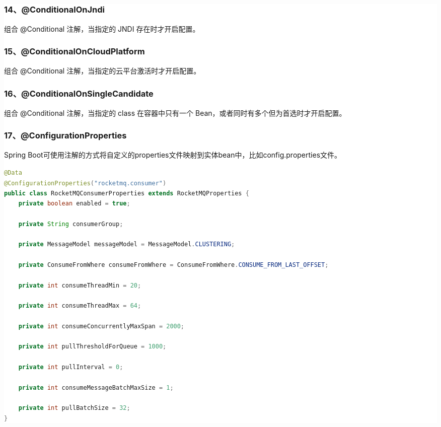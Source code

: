  

### 14、@ConditionalOnJndi

 

组合 @Conditional 注解，当指定的 JNDI 存在时才开启配置。

 

### 15、@ConditionalOnCloudPlatform

 

组合 @Conditional 注解，当指定的云平台激活时才开启配置。

 

### 16、@ConditionalOnSingleCandidate

 

组合 @Conditional 注解，当指定的 class 在容器中只有一个 Bean，或者同时有多个但为首选时才开启配置。

 

### 17、@ConfigurationProperties

 

Spring Boot可使用注解的方式将自定义的properties文件映射到实体bean中，比如config.properties文件。

 

``` java
@Data
@ConfigurationProperties("rocketmq.consumer")
public class RocketMQConsumerProperties extends RocketMQProperties {
    private boolean enabled = true;

    private String consumerGroup;

    private MessageModel messageModel = MessageModel.CLUSTERING;

    private ConsumeFromWhere consumeFromWhere = ConsumeFromWhere.CONSUME_FROM_LAST_OFFSET;

    private int consumeThreadMin = 20;

    private int consumeThreadMax = 64;

    private int consumeConcurrentlyMaxSpan = 2000;

    private int pullThresholdForQueue = 1000;

    private int pullInterval = 0;

    private int consumeMessageBatchMaxSize = 1;

    private int pullBatchSize = 32;
}
```
